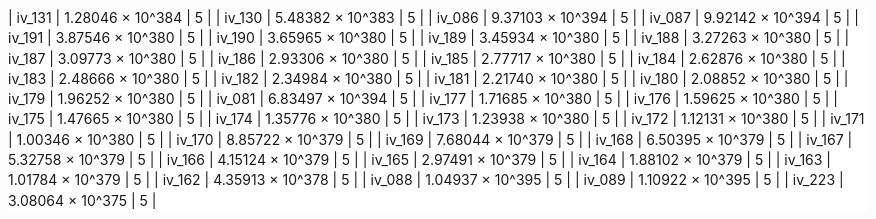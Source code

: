 | iv_131 | 1.28046 × 10^384 | 5 |
| iv_130 | 5.48382 × 10^383 | 5 |
| iv_086 | 9.37103 × 10^394 | 5 |
| iv_087 | 9.92142 × 10^394 | 5 |
| iv_191 | 3.87546 × 10^380 | 5 |
| iv_190 | 3.65965 × 10^380 | 5 |
| iv_189 | 3.45934 × 10^380 | 5 |
| iv_188 | 3.27263 × 10^380 | 5 |
| iv_187 | 3.09773 × 10^380 | 5 |
| iv_186 | 2.93306 × 10^380 | 5 |
| iv_185 | 2.77717 × 10^380 | 5 |
| iv_184 | 2.62876 × 10^380 | 5 |
| iv_183 | 2.48666 × 10^380 | 5 |
| iv_182 | 2.34984 × 10^380 | 5 |
| iv_181 | 2.21740 × 10^380 | 5 |
| iv_180 | 2.08852 × 10^380 | 5 |
| iv_179 | 1.96252 × 10^380 | 5 |
| iv_081 | 6.83497 × 10^394 | 5 |
| iv_177 | 1.71685 × 10^380 | 5 |
| iv_176 | 1.59625 × 10^380 | 5 |
| iv_175 | 1.47665 × 10^380 | 5 |
| iv_174 | 1.35776 × 10^380 | 5 |
| iv_173 | 1.23938 × 10^380 | 5 |
| iv_172 | 1.12131 × 10^380 | 5 |
| iv_171 | 1.00346 × 10^380 | 5 |
| iv_170 | 8.85722 × 10^379 | 5 |
| iv_169 | 7.68044 × 10^379 | 5 |
| iv_168 | 6.50395 × 10^379 | 5 |
| iv_167 | 5.32758 × 10^379 | 5 |
| iv_166 | 4.15124 × 10^379 | 5 |
| iv_165 | 2.97491 × 10^379 | 5 |
| iv_164 | 1.88102 × 10^379 | 5 |
| iv_163 | 1.01784 × 10^379 | 5 |
| iv_162 | 4.35913 × 10^378 | 5 |
| iv_088 | 1.04937 × 10^395 | 5 |
| iv_089 | 1.10922 × 10^395 | 5 |
| iv_223 | 3.08064 × 10^375 | 5 |